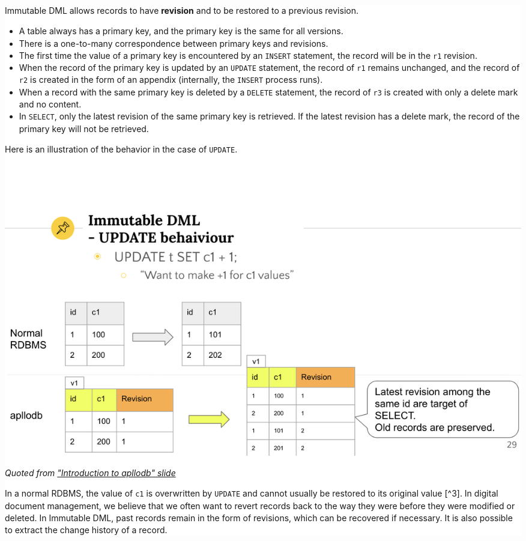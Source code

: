 Immutable DML allows records to have **revision** and to be restored to a previous revision.

- A table always has a primary key, and the primary key is the same for all versions.
- There is a one-to-many correspondence between primary keys and revisions.
- The first time the value of a primary key is encountered by an `INSERT` statement, the record will be in the `r1` revision.
- When the record of the primary key is updated by an `UPDATE` statement, the record of `r1` remains unchanged, and the record of `r2` is created in the form of an appendix (internally, the `INSERT` process runs).
- When a record with the same primary key is deleted by a `DELETE` statement, the record of `r3` is created with only a delete mark and no content.
- In `SELECT`, only the latest revision of the same primary key is retrieved. If the latest revision has a delete mark, the record of the primary key will not be retrieved.

Here is an illustration of the behavior in the case of `UPDATE`.

![`UPDATE`](/img/immutable-dml-update.en.png)

_Quoted from ["Introduction to apllodb" slide](https://docs.google.com/presentation/d/e/2PACX-1vTxGlW6UwmR-fHAIki1IPb7zFy7mQ0WRBFywsN_3S5jm6CdekF9qhxT3DYezBzHtx5S1bX5XiHeOACk/pub?start=false&loop=false&delayms=3000)_

In a normal RDBMS, the value of `c1` is overwritten by `UPDATE` and cannot usually be restored to its original value [^3].
In digital document management, we believe that we often want to revert records back to the way they were before they were modified or deleted.
In Immutable DML, past records remain in the form of revisions, which can be recovered if necessary. It is also possible to extract the change history of a record.
